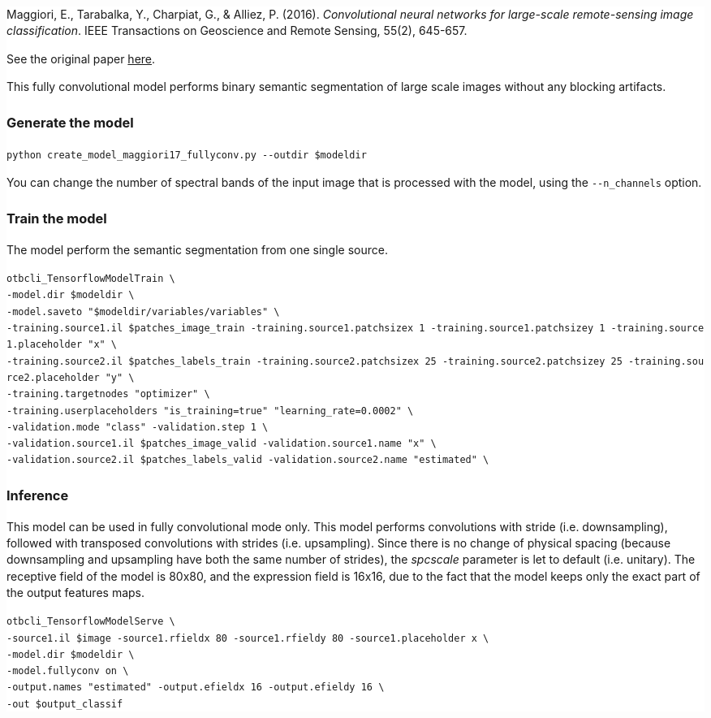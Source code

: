 Maggiori, E., Tarabalka, Y., Charpiat, G., & Alliez, P. (2016). _Convolutional neural networks for large-scale remote-sensing image classification_. IEEE Transactions on Geoscience and Remote Sensing, 55(2), 645-657.

See the original paper [here](https://hal.inria.fr/hal-01350706/document).

This fully convolutional model performs binary semantic segmentation of large scale images without any blocking artifacts.

### Generate the model

```
python create_model_maggiori17_fullyconv.py --outdir $modeldir
```

You can change the number of spectral bands of the input image that is processed with the model, using the `--n_channels` option.

### Train the model

The model perform the semantic segmentation from one single source.

```
otbcli_TensorflowModelTrain \
-model.dir $modeldir \
-model.saveto "$modeldir/variables/variables" \
-training.source1.il $patches_image_train -training.source1.patchsizex 1 -training.source1.patchsizey 1 -training.source1.placeholder "x" \
-training.source2.il $patches_labels_train -training.source2.patchsizex 25 -training.source2.patchsizey 25 -training.source2.placeholder "y" \
-training.targetnodes "optimizer" \
-training.userplaceholders "is_training=true" "learning_rate=0.0002" \
-validation.mode "class" -validation.step 1 \
-validation.source1.il $patches_image_valid -validation.source1.name "x" \
-validation.source2.il $patches_labels_valid -validation.source2.name "estimated" \
```

### Inference

This model can be used in fully convolutional mode only.
This model performs convolutions with stride (i.e. downsampling), followed with transposed convolutions with strides (i.e. upsampling).
Since there is no change of physical spacing (because downsampling and upsampling have both the same number of strides), the *spcscale* parameter is let to default (i.e. unitary).
The receptive field of the model is 80x80, and the expression field is 16x16, due to the fact that the model keeps only the exact part of the output features maps.

```
otbcli_TensorflowModelServe \
-source1.il $image -source1.rfieldx 80 -source1.rfieldy 80 -source1.placeholder x \
-model.dir $modeldir \
-model.fullyconv on \
-output.names "estimated" -output.efieldx 16 -output.efieldy 16 \
-out $output_classif
```

